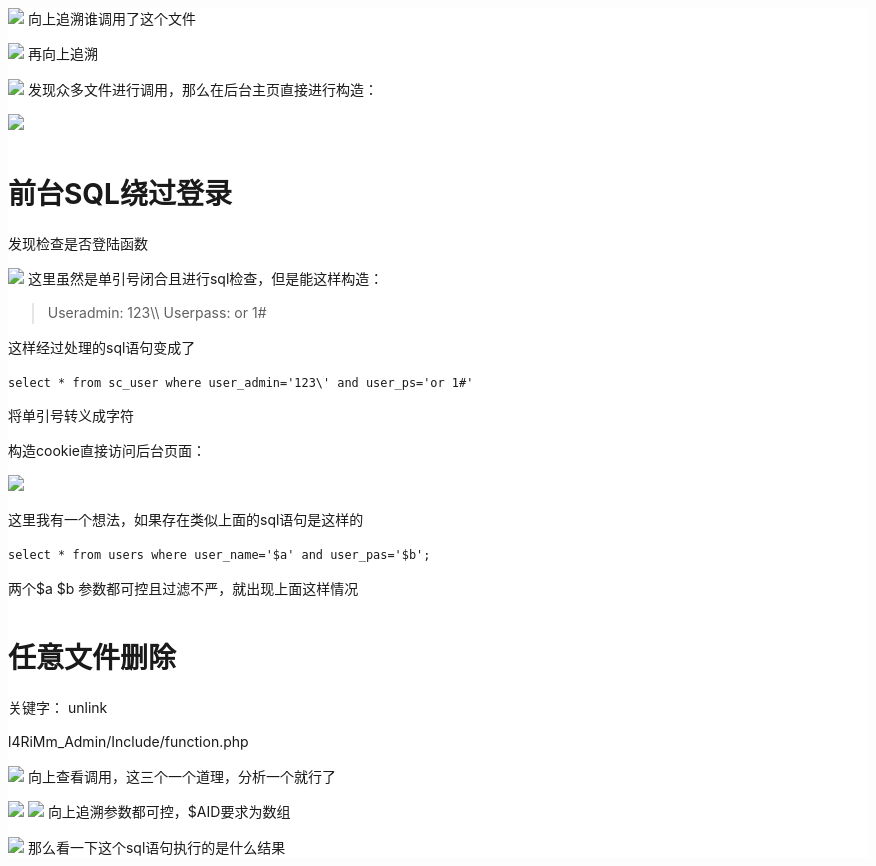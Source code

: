 ![](https://img-blog.csdnimg.cn/8d03a73791114f81a36b68f6b966f725.png?x-oss-process=image/watermark,type_ZmFuZ3poZW5naGVpdGk,shadow_10,text_aHR0cHM6Ly9ibG9nLmNzZG4ubmV0L3FxXzUzMjYzNzg5,size_16,color_FFFFFF,t_70#pic_center)
向上追溯谁调用了这个文件

![](https://img-blog.csdnimg.cn/55b6b071bf694da48d6662dad4e36b59.png?x-oss-process=image/watermark,type_ZmFuZ3poZW5naGVpdGk,shadow_10,text_aHR0cHM6Ly9ibG9nLmNzZG4ubmV0L3FxXzUzMjYzNzg5,size_16,color_FFFFFF,t_70#pic_center)
再向上追溯

![](https://img-blog.csdnimg.cn/721a5f5c376b476c9a4756197d26acce.png?x-oss-process=image/watermark,type_ZmFuZ3poZW5naGVpdGk,shadow_10,text_aHR0cHM6Ly9ibG9nLmNzZG4ubmV0L3FxXzUzMjYzNzg5,size_16,color_FFFFFF,t_70#pic_center)
发现众多文件进行调用，那么在后台主页直接进行构造：

![](https://img-blog.csdnimg.cn/73807f8e75754d34845bc458ecbf195a.png?x-oss-process=image/watermark,type_ZmFuZ3poZW5naGVpdGk,shadow_10,text_aHR0cHM6Ly9ibG9nLmNzZG4ubmV0L3FxXzUzMjYzNzg5,size_16,color_FFFFFF,t_70#pic_center)

# 前台SQL绕过登录
发现检查是否登陆函数

![](https://img-blog.csdnimg.cn/119fbd84d3d04c80b397ffb3ae5d2c99.png?x-oss-process=image/watermark,type_ZmFuZ3poZW5naGVpdGk,shadow_10,text_aHR0cHM6Ly9ibG9nLmNzZG4ubmV0L3FxXzUzMjYzNzg5,size_16,color_FFFFFF,t_70#pic_center)
这里虽然是单引号闭合且进行sql检查，但是能这样构造：

>Useradmin: 123\\\\
Userpass: or 1#

这样经过处理的sql语句变成了
```
select * from sc_user where user_admin='123\' and user_ps='or 1#'
```
将单引号转义成字符

构造cookie直接访问后台页面：

![](https://img-blog.csdnimg.cn/1fa9cc97d36845e5b8d832137c0473ab.png?x-oss-process=image/watermark,type_ZmFuZ3poZW5naGVpdGk,shadow_10,text_aHR0cHM6Ly9ibG9nLmNzZG4ubmV0L3FxXzUzMjYzNzg5,size_16,color_FFFFFF,t_70#pic_center)

这里我有一个想法，如果存在类似上面的sql语句是这样的
```
select * from users where user_name='$a' and user_pas='$b';
```
两个$a $b 参数都可控且过滤不严，就出现上面这样情况

# 任意文件删除
关键字： unlink

l4RiMm_Admin/Include/function.php

![](https://img-blog.csdnimg.cn/248e041d36704ec48eca93dc192ada7d.png?x-oss-process=image/watermark,type_ZmFuZ3poZW5naGVpdGk,shadow_10,text_aHR0cHM6Ly9ibG9nLmNzZG4ubmV0L3FxXzUzMjYzNzg5,size_16,color_FFFFFF,t_70#pic_center)
向上查看调用，这三个一个道理，分析一个就行了

![](https://img-blog.csdnimg.cn/22cdfa7aad594966a22e9a4bdc1d9575.png?x-oss-process=image/watermark,type_ZmFuZ3poZW5naGVpdGk,shadow_10,text_aHR0cHM6Ly9ibG9nLmNzZG4ubmV0L3FxXzUzMjYzNzg5,size_16,color_FFFFFF,t_70#pic_center)
![](https://img-blog.csdnimg.cn/f521066dd34a4518b8d5c2ed1cdfe365.png?x-oss-process=image/watermark,type_ZmFuZ3poZW5naGVpdGk,shadow_10,text_aHR0cHM6Ly9ibG9nLmNzZG4ubmV0L3FxXzUzMjYzNzg5,size_16,color_FFFFFF,t_70#pic_center)
向上追溯参数都可控，$AID要求为数组

![](https://img-blog.csdnimg.cn/0ee170af523040509788253041777ba0.png?x-oss-process=image/watermark,type_ZmFuZ3poZW5naGVpdGk,shadow_10,text_aHR0cHM6Ly9ibG9nLmNzZG4ubmV0L3FxXzUzMjYzNzg5,size_16,color_FFFFFF,t_70#pic_center)
那么看一下这个sql语句执行的是什么结果
